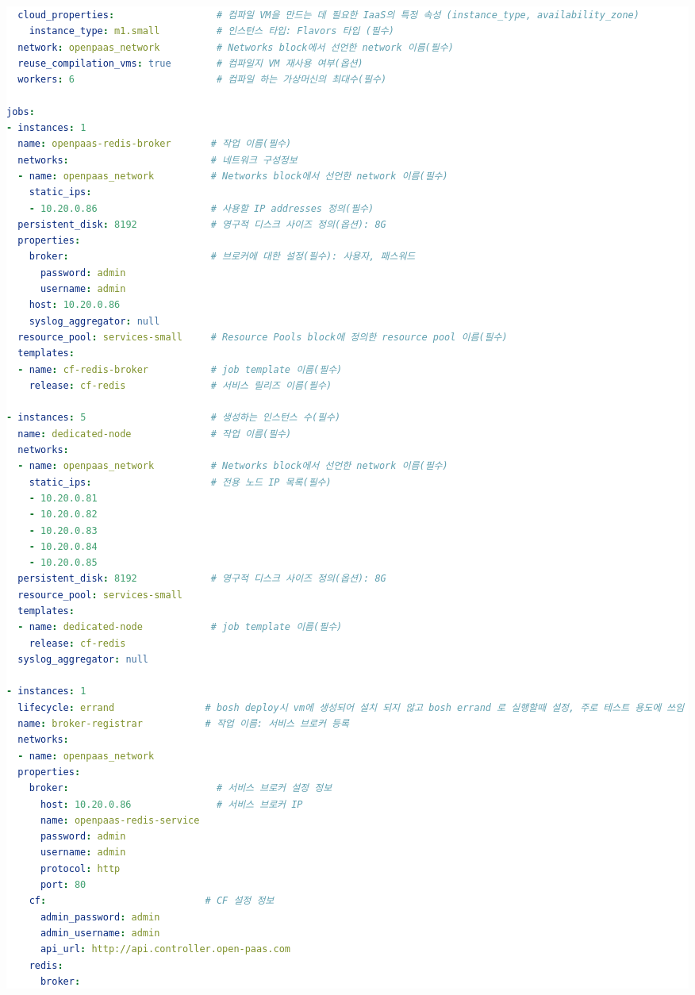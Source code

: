```yml
  cloud_properties:                  # 컴파일 VM을 만드는 데 필요한 IaaS의 특정 속성 (instance_type, availability_zone)
    instance_type: m1.small          # 인스턴스 타입: Flavors 타입 (필수)
  network: openpaas_network          # Networks block에서 선언한 network 이름(필수)
  reuse_compilation_vms: true        # 컴파일지 VM 재사용 여부(옵션)
  workers: 6                         # 컴파일 하는 가상머신의 최대수(필수)

jobs:
- instances: 1
  name: openpaas-redis-broker       # 작업 이름(필수)
  networks:                         # 네트워크 구성정보
  - name: openpaas_network          # Networks block에서 선언한 network 이름(필수)
    static_ips:
    - 10.20.0.86                    # 사용할 IP addresses 정의(필수)
  persistent_disk: 8192             # 영구적 디스크 사이즈 정의(옵션): 8G
  properties:
    broker:                         # 브로커에 대한 설정(필수): 사용자, 패스워드
      password: admin
      username: admin
    host: 10.20.0.86
    syslog_aggregator: null
  resource_pool: services-small     # Resource Pools block에 정의한 resource pool 이름(필수)
  templates:
  - name: cf-redis-broker           # job template 이름(필수)
    release: cf-redis               # 서비스 릴리즈 이름(필수)

- instances: 5                      # 생성하는 인스턴스 수(필수)
  name: dedicated-node              # 작업 이름(필수)
  networks:
  - name: openpaas_network          # Networks block에서 선언한 network 이름(필수)
    static_ips:                     # 전용 노드 IP 목록(필수)
    - 10.20.0.81
    - 10.20.0.82
    - 10.20.0.83
    - 10.20.0.84
    - 10.20.0.85
  persistent_disk: 8192             # 영구적 디스크 사이즈 정의(옵션): 8G
  resource_pool: services-small
  templates:
  - name: dedicated-node            # job template 이름(필수)
    release: cf-redis
  syslog_aggregator: null

- instances: 1
  lifecycle: errand                # bosh deploy시 vm에 생성되어 설치 되지 않고 bosh errand 로 실행할때 설정, 주로 테스트 용도에 쓰임
  name: broker-registrar           # 작업 이름: 서비스 브로커 등록
  networks:
  - name: openpaas_network
  properties:
    broker:                          # 서비스 브로커 설정 정보
      host: 10.20.0.86               # 서비스 브로커 IP
      name: openpaas-redis-service
      password: admin
      username: admin
      protocol: http
      port: 80
    cf:                            # CF 설정 정보
      admin_password: admin
      admin_username: admin
      api_url: http://api.controller.open-paas.com
    redis:
      broker:
```